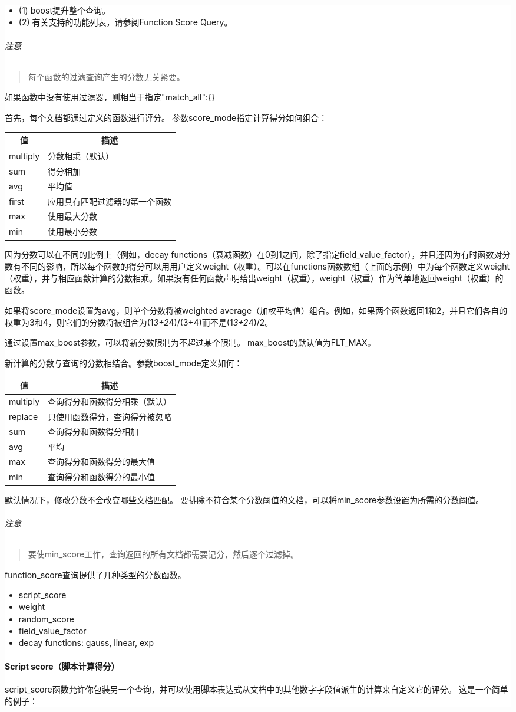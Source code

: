 - (1) boost提升整个查询。
- (2) 有关支持的功能列表，请参阅Function Score Query。

###### 注意

> 每个函数的过滤查询产生的分数无关紧要。

如果函数中没有使用过滤器，则相当于指定"match_all":{}

首先，每个文档都通过定义的函数进行评分。 参数score_mode指定计算得分如何组合：

值|描述
---|---
multiply|分数相乘（默认）
sum|得分相加
avg|平均值
first|应用具有匹配过滤器的第一个函数
max|使用最大分数
min|使用最小分数

因为分数可以在不同的比例上（例如，decay functions（衰减函数）在0到1之间，除了指定field_value_factor），并且还因为有时函数对分数有不同的影响，所以每个函数的得分可以用用户定义weight（权重）。可以在functions函数数组（上面的示例）中为每个函数定义weight（权重），并与相应函数计算的分数相乘。如果没有任何函数声明给出weight（权重），weight（权重）作为简单地返回weight（权重）的函数。

如果将score_mode设置为avg，则单个分数将被weighted average（加权平均值）组合。例如，如果两个函数返回1和2，并且它们各自的权重为3和4，则它们的分数将被组合为(1*3+2*4)/(3+4)而不是(1*3+2*4)/2。

通过设置max_boost参数，可以将新分数限制为不超过某个限制。 max_boost的默认值为FLT_MAX。

新计算的分数与查询的分数相结合。参数boost_mode定义如何：

值|描述
---|---
multiply|查询得分和函数得分相乘（默认）
replace|只使用函数得分，查询得分被忽略
sum|查询得分和函数得分相加
avg|平均
max|查询得分和函数得分的最大值
min|查询得分和函数得分的最小值

默认情况下，修改分数不会改变哪些文档匹配。 要排除不符合某个分数阈值的文档，可以将min_score参数设置为所需的分数阈值。

###### 注意

> 要使min_score工作，查询返回的所有文档都需要记分，然后逐个过滤掉。

function_score查询提供了几种类型的分数函数。

- script_score
- weight
- random_score
- field_value_factor
- decay functions: gauss, linear, exp

#### Script score（脚本计算得分）

script_score函数允许你包装另一个查询，并可以使用脚本表达式从文档中的其他数字字段值派生的计算来自定义它的评分。 这是一个简单的例子：
